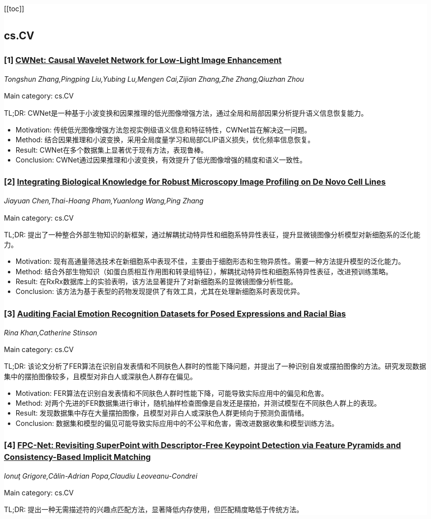 [[toc]]

## cs.CV

### [1] [CWNet: Causal Wavelet Network for Low-Light Image Enhancement](https://arxiv.org/abs/2507.10689)
*Tongshun Zhang,Pingping Liu,Yubing Lu,Mengen Cai,Zijian Zhang,Zhe Zhang,Qiuzhan Zhou*

Main category: cs.CV

TL;DR: CWNet是一种基于小波变换和因果推理的低光图像增强方法，通过全局和局部因果分析提升语义信息恢复能力。

- Motivation: 传统低光图像增强方法忽视实例级语义信息和特征特性，CWNet旨在解决这一问题。
- Method: 结合因果推理和小波变换，采用全局度量学习和局部CLIP语义损失，优化频率信息恢复。
- Result: CWNet在多个数据集上显著优于现有方法，表现鲁棒。
- Conclusion: CWNet通过因果推理和小波变换，有效提升了低光图像增强的精度和语义一致性。


### [2] [Integrating Biological Knowledge for Robust Microscopy Image Profiling on De Novo Cell Lines](https://arxiv.org/abs/2507.10737)
*Jiayuan Chen,Thai-Hoang Pham,Yuanlong Wang,Ping Zhang*

Main category: cs.CV

TL;DR: 提出了一种整合外部生物知识的新框架，通过解耦扰动特异性和细胞系特异性表征，提升显微镜图像分析模型对新细胞系的泛化能力。

- Motivation: 现有高通量筛选技术在新细胞系中表现不佳，主要由于细胞形态和生物异质性。需要一种方法提升模型的泛化能力。
- Method: 结合外部生物知识（如蛋白质相互作用图和转录组特征），解耦扰动特异性和细胞系特异性表征，改进预训练策略。
- Result: 在RxRx数据库上的实验表明，该方法显著提升了对新细胞系的显微镜图像分析性能。
- Conclusion: 该方法为基于表型的药物发现提供了有效工具，尤其在处理新细胞系时表现优异。


### [3] [Auditing Facial Emotion Recognition Datasets for Posed Expressions and Racial Bias](https://arxiv.org/abs/2507.10755)
*Rina Khan,Catherine Stinson*

Main category: cs.CV

TL;DR: 该论文分析了FER算法在识别自发表情和不同肤色人群时的性能下降问题，并提出了一种识别自发或摆拍图像的方法。研究发现数据集中的摆拍图像较多，且模型对非白人或深肤色人群存在偏见。

- Motivation: FER算法在识别自发表情和不同肤色人群时性能下降，可能导致实际应用中的偏见和危害。
- Method: 对两个先进的FER数据集进行审计，随机抽样检查图像是自发还是摆拍，并测试模型在不同肤色人群上的表现。
- Result: 发现数据集中存在大量摆拍图像，且模型对非白人或深肤色人群更倾向于预测负面情绪。
- Conclusion: 数据集和模型的偏见可能导致实际应用中的不公平和危害，需改进数据收集和模型训练方法。


### [4] [FPC-Net: Revisiting SuperPoint with Descriptor-Free Keypoint Detection via Feature Pyramids and Consistency-Based Implicit Matching](https://arxiv.org/abs/2507.10770)
*Ionuţ Grigore,Călin-Adrian Popa,Claudiu Leoveanu-Condrei*

Main category: cs.CV

TL;DR: 提出一种无需描述符的兴趣点匹配方法，显著降低内存使用，但匹配精度略低于传统方法。

